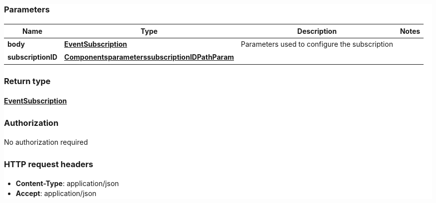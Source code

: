 ### Parameters

Name | Type | Description  | Notes
------------- | ------------- | ------------- | -------------
 **body** | [**EventSubscription**](EventSubscription.md)| Parameters used to configure the subscription |
 **subscriptionID** | [**ComponentsparameterssubscriptionIDPathParam**](.md)|  |

### Return type

[**EventSubscription**](EventSubscription.md)

### Authorization

No authorization required

### HTTP request headers

 - **Content-Type**: application/json
 - **Accept**: application/json

